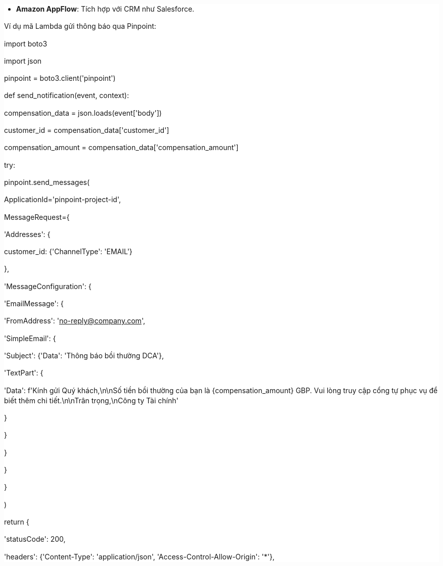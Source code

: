 - **Amazon AppFlow**: Tích hợp với CRM như Salesforce.

Ví dụ mã Lambda gửi thông báo qua Pinpoint:

import boto3

import json

pinpoint = boto3.client(\'pinpoint\')

def send_notification(event, context):

compensation_data = json.loads(event\[\'body\'\])

customer_id = compensation_data\[\'customer_id\'\]

compensation_amount = compensation_data\[\'compensation_amount\'\]

try:

pinpoint.send_messages(

ApplicationId=\'pinpoint-project-id\',

MessageRequest={

\'Addresses\': {

customer_id: {\'ChannelType\': \'EMAIL\'}

},

\'MessageConfiguration\': {

\'EmailMessage\': {

\'FromAddress\': \'no-reply@company.com\',

\'SimpleEmail\': {

\'Subject\': {\'Data\': \'Thông báo bồi thường DCA\'},

\'TextPart\': {

\'Data\': f\'Kính gửi Quý khách,\\n\\nSố tiền bồi thường của bạn là
{compensation_amount} GBP. Vui lòng truy cập cổng tự phục vụ để biết
thêm chi tiết.\\n\\nTrân trọng,\\nCông ty Tài chính\'

}

}

}

}

}

)

return {

\'statusCode\': 200,

\'headers\': {\'Content-Type\': \'application/json\',
\'Access-Control-Allow-Origin\': \'\*\'},
